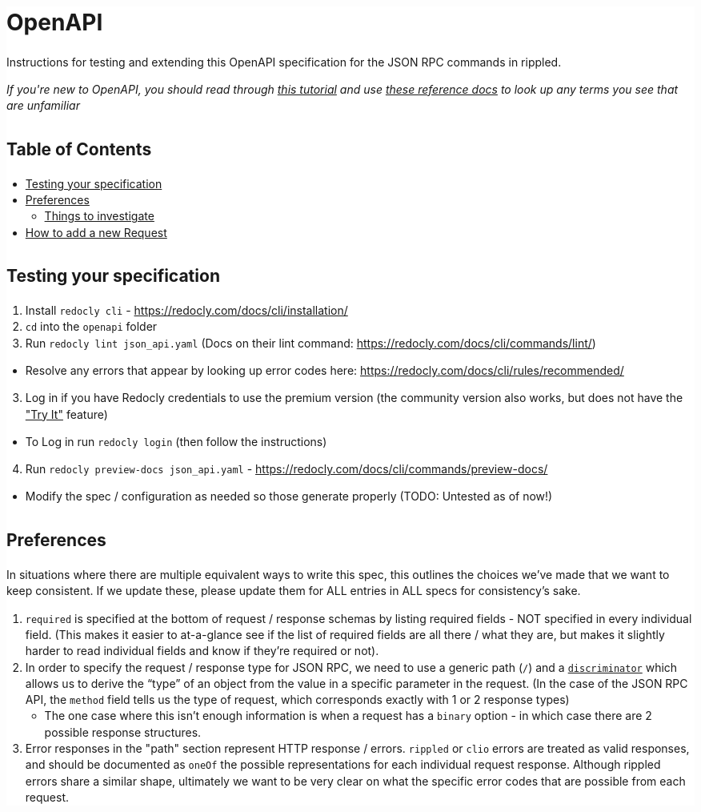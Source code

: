# OpenAPI

Instructions for testing and extending this OpenAPI specification for the JSON RPC commands in rippled.

_If you're new to OpenAPI, you should read through [this tutorial](https://learn.openapis.org/specification/) and use [these reference docs](https://spec.openapis.org/oas/v3.1.0) to look up any terms you see that are unfamiliar_

## Table of Contents

- [Testing your specification](#testing-your-specification)
- [Preferences](#preferences)
  - [Things to investigate](#things-to-investigate)
- [How to add a new Request](#how-to-add-a-new-request)

## Testing your specification

1.  Install `redocly cli` - https://redocly.com/docs/cli/installation/
2.  `cd` into the `openapi` folder
3.  Run `redocly lint json_api.yaml` (Docs on their lint command: https://redocly.com/docs/cli/commands/lint/)

- Resolve any errors that appear by looking up error codes here: https://redocly.com/docs/cli/rules/recommended/

3.  Log in if you have Redocly credentials to use the premium version (the community version also works, but does not have the ["Try It"](https://redocly.com/docs/api-reference-docs/guides/try-it-console/) feature)

- To Log in run `redocly login` (then follow the instructions)

4.  Run `redocly preview-docs json_api.yaml` - https://redocly.com/docs/cli/commands/preview-docs/

- Modify the spec / configuration as needed so those generate properly (TODO: Untested as of now!)

## Preferences

In situations where there are multiple equivalent ways to write this spec, this outlines the choices we’ve made that we want to keep consistent. If we update these, please update them for ALL entries in ALL specs for consistency’s sake.

1.  `required` is specified at the bottom of request / response schemas by listing required fields - NOT specified in every individual field. (This makes it easier to at-a-glance see if the list of required fields are all there / what they are, but makes it slightly harder to read individual fields and know if they’re required or not).
2.  In order to specify the request / response type for JSON RPC, we need to use a generic path (`/`) and a [`discriminator`](https://redocly.com/docs/resources/discriminator/) which allows us to derive the “type” of an object from the value in a specific parameter in the request. (In the case of the JSON RPC API, the `method` field tells us the type of request, which corresponds exactly with 1 or 2 response types)
    - The one case where this isn’t enough information is when a request has a `binary` option - in which case there are 2 possible response structures.
3.  Error responses in the "path" section represent HTTP response / errors. `rippled` or `clio` errors are treated as valid responses, and should be documented as `oneOf` the possible representations for each individual request response. Although rippled errors share a similar shape, ultimately we want to be very clear on what the specific error codes that are possible from each request.
